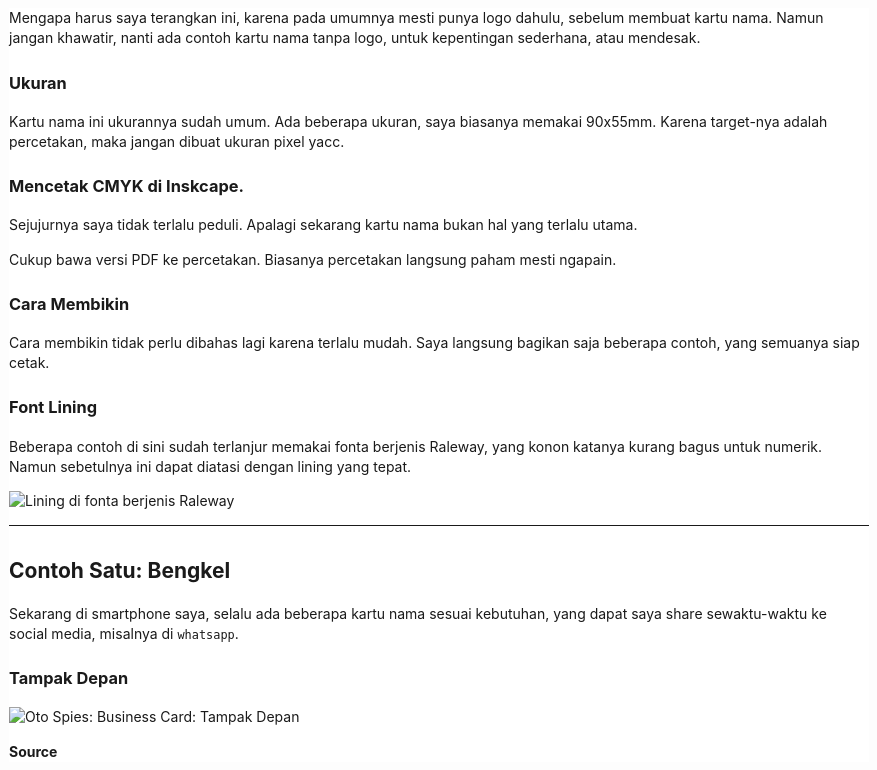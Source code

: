 Mengapa harus saya terangkan ini,
karena pada umumnya mesti punya logo dahulu,
sebelum membuat kartu nama.
Namun jangan khawatir,
nanti ada contoh kartu nama tanpa logo,
untuk kepentingan sederhana, atau mendesak.

### Ukuran

Kartu nama ini ukurannya sudah umum.
Ada beberapa ukuran, saya biasanya memakai 90x55mm.
Karena target-nya adalah percetakan,
maka jangan dibuat ukuran pixel yacc.

### Mencetak CMYK di Inskcape.

Sejujurnya saya tidak terlalu peduli.
Apalagi sekarang kartu nama bukan hal yang terlalu utama.

Cukup bawa versi PDF ke percetakan.
Biasanya percetakan langsung paham mesti ngapain.

### Cara Membikin

Cara membikin tidak perlu dibahas lagi karena terlalu mudah.
Saya langsung bagikan saja beberapa contoh,
yang semuanya siap cetak.

### Font Lining

Beberapa contoh di sini sudah terlanjur memakai fonta berjenis Raleway,
yang konon katanya kurang bagus untuk numerik.
Namun sebetulnya ini dapat diatasi dengan lining yang tepat.

![Lining di fonta berjenis Raleway][raleway-lining]

-- -- --

<a name="bengkel"></a>

## Contoh Satu: Bengkel

Sekarang di smartphone saya,
selalu ada beberapa kartu nama sesuai kebutuhan,
yang dapat saya share sewaktu-waktu ke social media,
misalnya di `whatsapp`.

### Tampak Depan

![Oto Spies: Business Card: Tampak Depan][image-oto-card]

**Source**


[//]: <> ( -- -- -- links below -- -- -- )
[raleway-lining]:       /posts/desain/2017/10-kartu-nama/raleway-lining.png
[image-oto-card]:       /posts/desain/2017/10-kartu-nama/01-business-card-oto-spies.png
[image-oto-cover]:      /posts/desain/2017/10-kartu-nama/01-cover-card-oto-spies.png
[image-oto-pages]:      /posts/desain/2017/10-kartu-nama/01-two-pages-oto-spies.png
[source-oto-card]:      /posts/desain/2017/10-kartu-nama/01-business-card-oto-spies.svg
[source-oto-cover]:     /posts/desain/2017/10-kartu-nama/01-cover-card-oto-spies.svg
[source-oto-pages]:     /posts/desain/2017/10-kartu-nama/01-two-pages-oto-spies.svg
[image-indie-card]:     /posts/desain/2017/10-kartu-nama/02-business-card-indie.png
[image-indie-cover]:    /posts/desain/2017/10-kartu-nama/02-cover-card-indie.png
[image-indie-pages]:    /posts/desain/2017/10-kartu-nama/02-two-pages-indie.png
[source-indie-card]:    /posts/desain/2017/10-kartu-nama/02-business-card-indie.svg
[source-indie-cover]:   /posts/desain/2017/10-kartu-nama/02-cover-card-indie.svg
[source-indie-pages]:   /posts/desain/2017/10-kartu-nama/02-two-pages-indie.svg
[image-iluni-card]:     /posts/desain/2017/10-kartu-nama/03-business-card-iluni-wilayah.png
[image-iluni-cover]:    /posts/desain/2017/10-kartu-nama/03-cover-card-iluni-wilayah.png
[image-iluni-pages]:    /posts/desain/2017/10-kartu-nama/03-two-pages-iluni-wilayah.png
[source-iluni-card]:    /posts/desain/2017/10-kartu-nama/03-business-card-iluni-wilayah.svg
[source-iluni-cover]:   /posts/desain/2017/10-kartu-nama/03-cover-card-iluni-wilayah.svg
[source-iluni-pages]:   /posts/desain/2017/10-kartu-nama/03-two-pages-iluni-wilayah.svg
[image-teman-card]:     /posts/desain/2017/10-kartu-nama/04-business-card-teman-93.png
[image-teman-page]:     /posts/desain/2017/10-kartu-nama/04-single-page-teman-93.png
[source-teman-card]:    /posts/desain/2017/10-kartu-nama/04-business-card-teman-93.svg
[source-teman-page]:    /posts/desain/2017/10-kartu-nama/04-single-page-teman-93.svg
[image-deviant-pages]:  /posts/desain/2017/10-kartu-nama/six-pages-deviant.png
[deviant-kartu-nama]:   https://www.deviantart.com/nurwijayadi/art/Business-Card-707570586